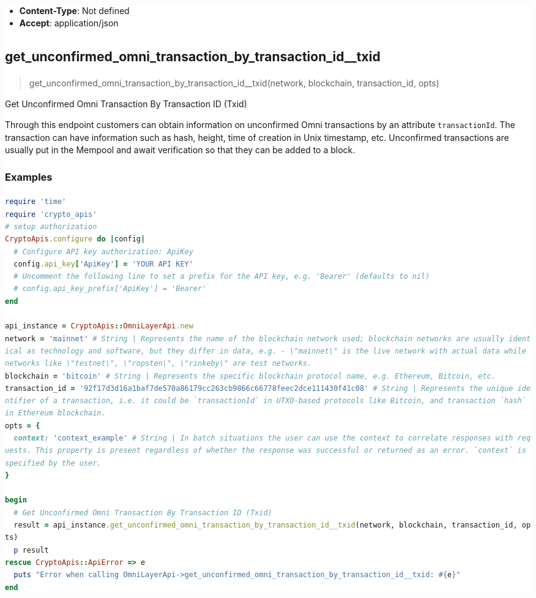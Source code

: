 - **Content-Type**: Not defined
- **Accept**: application/json


## get_unconfirmed_omni_transaction_by_transaction_id__txid

> <GetUnconfirmedOmniTransactionByTransactionIDTxidResponse> get_unconfirmed_omni_transaction_by_transaction_id__txid(network, blockchain, transaction_id, opts)

Get Unconfirmed Omni Transaction By Transaction ID (Txid)

Through this endpoint customers can obtain information on unconfirmed Omni transactions by an attribute `transactionId`. The transaction can have information such as hash, height, time of creation in Unix timestamp, etc.    Unconfirmed transactions are usually put in the Mempool and await verification so that they can be added to a block.

### Examples

```ruby
require 'time'
require 'crypto_apis'
# setup authorization
CryptoApis.configure do |config|
  # Configure API key authorization: ApiKey
  config.api_key['ApiKey'] = 'YOUR API KEY'
  # Uncomment the following line to set a prefix for the API key, e.g. 'Bearer' (defaults to nil)
  # config.api_key_prefix['ApiKey'] = 'Bearer'
end

api_instance = CryptoApis::OmniLayerApi.new
network = 'mainnet' # String | Represents the name of the blockchain network used; blockchain networks are usually identical as technology and software, but they differ in data, e.g. - \"mainnet\" is the live network with actual data while networks like \"testnet\", \"ropsten\", \"rinkeby\" are test networks.
blockchain = 'bitcoin' # String | Represents the specific blockchain protocol name, e.g. Ethereum, Bitcoin, etc.
transaction_id = '92f17d3d16a1baf7de570a86179cc263cb9866c66778feec2dce111430f41c08' # String | Represents the unique identifier of a transaction, i.e. it could be `transactionId` in UTXO-based protocols like Bitcoin, and transaction `hash` in Ethereum blockchain.
opts = {
  context: 'context_example' # String | In batch situations the user can use the context to correlate responses with requests. This property is present regardless of whether the response was successful or returned as an error. `context` is specified by the user.
}

begin
  # Get Unconfirmed Omni Transaction By Transaction ID (Txid)
  result = api_instance.get_unconfirmed_omni_transaction_by_transaction_id__txid(network, blockchain, transaction_id, opts)
  p result
rescue CryptoApis::ApiError => e
  puts "Error when calling OmniLayerApi->get_unconfirmed_omni_transaction_by_transaction_id__txid: #{e}"
end
```
